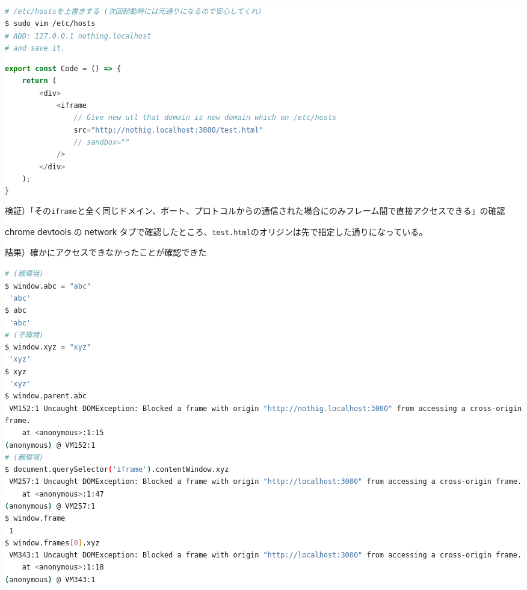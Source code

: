 ```bash
# /etc/hostsを上書きする (次回起動時には元通りになるので安心してくれ)
$ sudo vim /etc/hosts
# ADD: 127.0.0.1 nothing.localhost
# and save it.
```

```TypeScript
export const Code = () => {
    return (
        <div>
            <iframe
                // Give new utl that domain is new domain which on /etc/hosts
                src="http://nothig.localhost:3000/test.html"
                // sandbox=""
            />
        </div>
    );
}
```

検証）「その`iframe`と全く同じドメイン、ポート、プロトコルからの通信された場合にのみフレーム間で直接アクセスできる」の確認

chrome devtools の network タブで確認したところ、`test.html`のオリジンは先で指定した通りになっている。

結果）確かにアクセスできなかったことが確認できた

```bash
# (親環境)
$ window.abc = "abc"
 'abc'
$ abc
 'abc'
# (子環境)
$ window.xyz = "xyz"
 'xyz'
$ xyz
 'xyz'
$ window.parent.abc
 VM152:1 Uncaught DOMException: Blocked a frame with origin "http://nothig.localhost:3000" from accessing a cross-origin frame.
    at <anonymous>:1:15
(anonymous) @ VM152:1
# (親環境)
$ document.querySelector('iframe').contentWindow.xyz
 VM257:1 Uncaught DOMException: Blocked a frame with origin "http://localhost:3000" from accessing a cross-origin frame.
    at <anonymous>:1:47
(anonymous) @ VM257:1
$ window.frame
 1
$ window.frames[0].xyz
 VM343:1 Uncaught DOMException: Blocked a frame with origin "http://localhost:3000" from accessing a cross-origin frame.
    at <anonymous>:1:18
(anonymous) @ VM343:1
```
